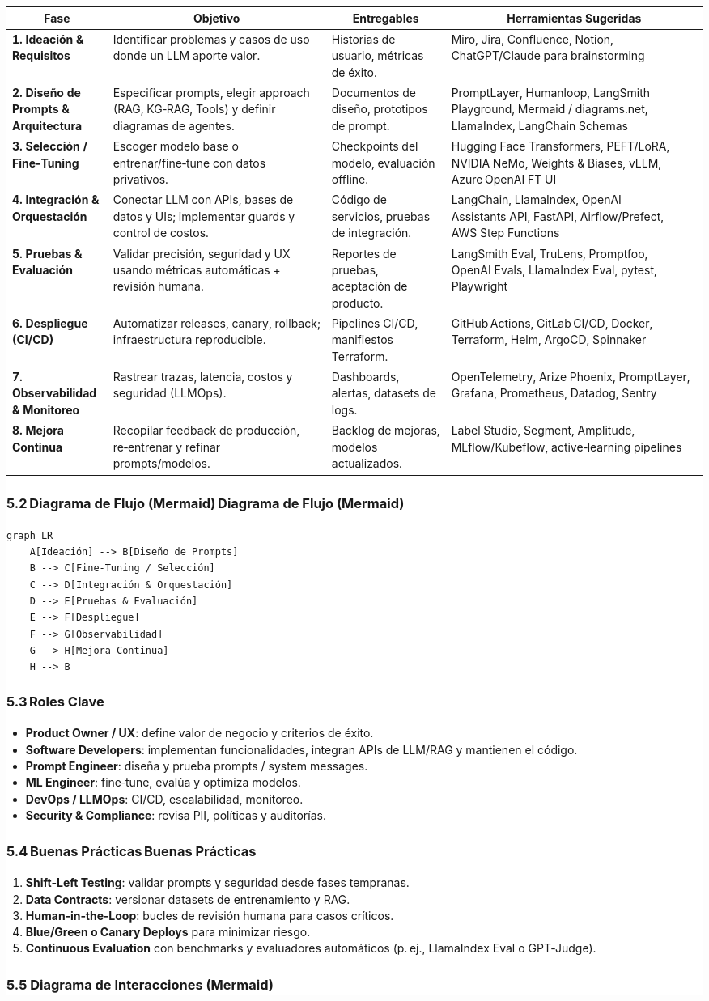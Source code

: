 | Fase                                    | Objetivo                                                                                  | Entregables                                  | Herramientas Sugeridas                                                                              |
| --------------------------------------- | ----------------------------------------------------------------------------------------- | -------------------------------------------- | --------------------------------------------------------------------------------------------------- |
| **1. Ideación & Requisitos**            | Identificar problemas y casos de uso donde un LLM aporte valor.                           | Historias de usuario, métricas de éxito.     | Miro, Jira, Confluence, Notion, ChatGPT/Claude para brainstorming                                   |
| **2. Diseño de Prompts & Arquitectura** | Especificar prompts, elegir approach (RAG, KG‑RAG, Tools) y definir diagramas de agentes. | Documentos de diseño, prototipos de prompt.  | PromptLayer, Humanloop, LangSmith Playground, Mermaid / diagrams.net, LlamaIndex, LangChain Schemas |
| **3. Selección / Fine‑Tuning**          | Escoger modelo base o entrenar/fine‑tune con datos privativos.                            | Checkpoints del modelo, evaluación offline.  | Hugging Face Transformers, PEFT/LoRA, NVIDIA NeMo, Weights & Biases, vLLM, Azure OpenAI FT UI       |
| **4. Integración & Orquestación**       | Conectar LLM con APIs, bases de datos y UIs; implementar guards y control de costos.      | Código de servicios, pruebas de integración. | LangChain, LlamaIndex, OpenAI Assistants API, FastAPI, Airflow/Prefect, AWS Step Functions          |
| **5. Pruebas & Evaluación**             | Validar precisión, seguridad y UX usando métricas automáticas + revisión humana.          | Reportes de pruebas, aceptación de producto. | LangSmith Eval, TruLens, Promptfoo, OpenAI Evals, LlamaIndex Eval, pytest, Playwright               |
| **6. Despliegue (CI/CD)**               | Automatizar releases, canary, rollback; infraestructura reproducible.                     | Pipelines CI/CD, manifiestos Terraform.      | GitHub Actions, GitLab CI/CD, Docker, Terraform, Helm, ArgoCD, Spinnaker                            |
| **7. Observabilidad & Monitoreo**       | Rastrear trazas, latencia, costos y seguridad (LLMOps).                                   | Dashboards, alertas, datasets de logs.       | OpenTelemetry, Arize Phoenix, PromptLayer, Grafana, Prometheus, Datadog, Sentry                     |
| **8. Mejora Continua**                  | Recopilar feedback de producción, re‑entrenar y refinar prompts/modelos.                  | Backlog de mejoras, modelos actualizados.    | Label Studio, Segment, Amplitude, MLflow/Kubeflow, active‑learning pipelines                        |

### 5.2 Diagrama de Flujo (Mermaid) Diagrama de Flujo (Mermaid)

```mermaid
graph LR
    A[Ideación] --> B[Diseño de Prompts]
    B --> C[Fine‑Tuning / Selección]
    C --> D[Integración & Orquestación]
    D --> E[Pruebas & Evaluación]
    E --> F[Despliegue]
    F --> G[Observabilidad]
    G --> H[Mejora Continua]
    H --> B
```

### 5.3 Roles Clave

* **Product Owner / UX**: define valor de negocio y criterios de éxito.
* **Software Developers**: implementan funcionalidades, integran APIs de LLM/RAG y mantienen el código.
* **Prompt Engineer**: diseña y prueba prompts / system messages.
* **ML Engineer**: fine‑tune, evalúa y optimiza modelos.
* **DevOps / LLMOps**: CI/CD, escalabilidad, monitoreo.
* **Security & Compliance**: revisa PII, políticas y auditorías.

### 5.4 Buenas Prácticas Buenas Prácticas

1. **Shift‑Left Testing**: validar prompts y seguridad desde fases tempranas.
2. **Data Contracts**: versionar datasets de entrenamiento y RAG.
3. **Human‑in‑the‑Loop**: bucles de revisión humana para casos críticos.
4. **Blue/Green o Canary Deploys** para minimizar riesgo.
5. **Continuous Evaluation** con benchmarks y evaluadores automáticos (p. ej., LlamaIndex Eval o GPT‑Judge).

### 5.5 Diagrama de Interacciones (Mermaid)
